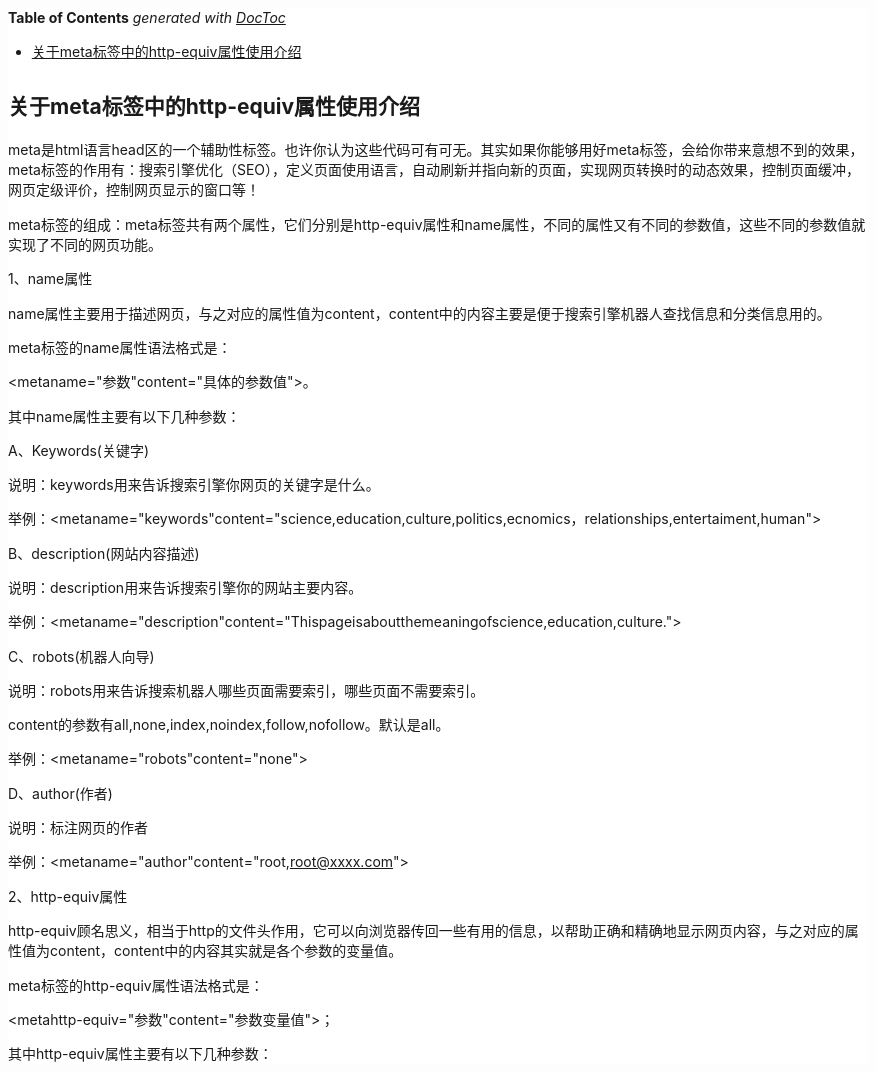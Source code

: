 

**Table of Contents**  *generated with [DocToc](https://github.com/thlorenz/doctoc)*

- [关于meta标签中的http-equiv属性使用介绍](#%E5%85%B3%E4%BA%8Emeta%E6%A0%87%E7%AD%BE%E4%B8%AD%E7%9A%84http-equiv%E5%B1%9E%E6%80%A7%E4%BD%BF%E7%94%A8%E4%BB%8B%E7%BB%8D)




## 关于meta标签中的http-equiv属性使用介绍

meta是html语言head区的一个辅助性标签。也许你认为这些代码可有可无。其实如果你能够用好meta标签，会给你带来意想不到的效果，meta标签的作用有：搜索引擎优化（SEO），定义页面使用语言，自动刷新并指向新的页面，实现网页转换时的动态效果，控制页面缓冲，网页定级评价，控制网页显示的窗口等！ 

meta标签的组成：meta标签共有两个属性，它们分别是http-equiv属性和name属性，不同的属性又有不同的参数值，这些不同的参数值就实现了不同的网页功能。 

1、name属性 

name属性主要用于描述网页，与之对应的属性值为content，content中的内容主要是便于搜索引擎机器人查找信息和分类信息用的。 

meta标签的name属性语法格式是： 

<metaname="参数"content="具体的参数值">。 

其中name属性主要有以下几种参数：　 

A、Keywords(关键字)　 

说明：keywords用来告诉搜索引擎你网页的关键字是什么。 

举例：<metaname="keywords"content="science,education,culture,politics,ecnomics，relationships,entertaiment,human"> 

B、description(网站内容描述) 

说明：description用来告诉搜索引擎你的网站主要内容。 

举例：<metaname="description"content="Thispageisaboutthemeaningofscience,education,culture."> 

C、robots(机器人向导) 

说明：robots用来告诉搜索机器人哪些页面需要索引，哪些页面不需要索引。 

content的参数有all,none,index,noindex,follow,nofollow。默认是all。 

举例：<metaname="robots"content="none"> 

D、author(作者) 

说明：标注网页的作者 

举例：<metaname="author"content="root,root@xxxx.com"> 

2、http-equiv属性 

http-equiv顾名思义，相当于http的文件头作用，它可以向浏览器传回一些有用的信息，以帮助正确和精确地显示网页内容，与之对应的属性值为content，content中的内容其实就是各个参数的变量值。 

meta标签的http-equiv属性语法格式是： 

<metahttp-equiv="参数"content="参数变量值">； 

其中http-equiv属性主要有以下几种参数： 
